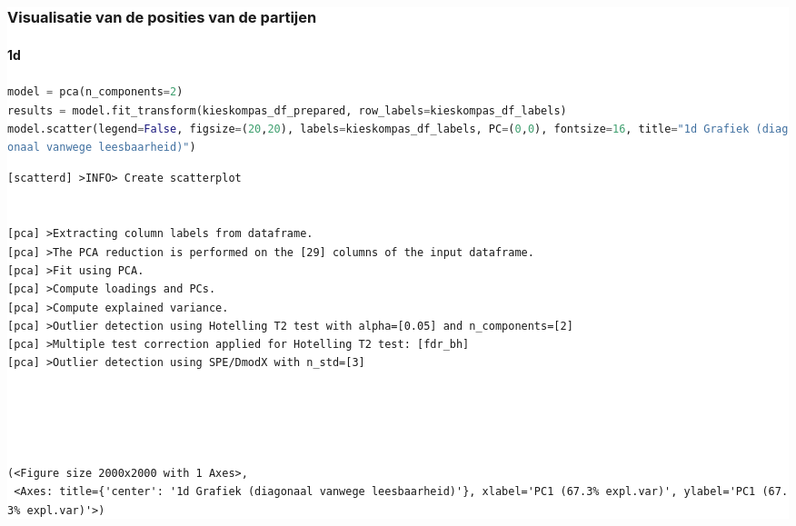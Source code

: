 

### Visualisatie van de posities van de partijen

#### 1d


```python
model = pca(n_components=2)
results = model.fit_transform(kieskompas_df_prepared, row_labels=kieskompas_df_labels)
model.scatter(legend=False, figsize=(20,20), labels=kieskompas_df_labels, PC=(0,0), fontsize=16, title="1d Grafiek (diagonaal vanwege leesbaarheid)")
```

    [scatterd] >INFO> Create scatterplot


    [pca] >Extracting column labels from dataframe.
    [pca] >The PCA reduction is performed on the [29] columns of the input dataframe.
    [pca] >Fit using PCA.
    [pca] >Compute loadings and PCs.
    [pca] >Compute explained variance.
    [pca] >Outlier detection using Hotelling T2 test with alpha=[0.05] and n_components=[2]
    [pca] >Multiple test correction applied for Hotelling T2 test: [fdr_bh]
    [pca] >Outlier detection using SPE/DmodX with n_std=[3]





    (<Figure size 2000x2000 with 1 Axes>,
     <Axes: title={'center': '1d Grafiek (diagonaal vanwege leesbaarheid)'}, xlabel='PC1 (67.3% expl.var)', ylabel='PC1 (67.3% expl.var)'>)




    